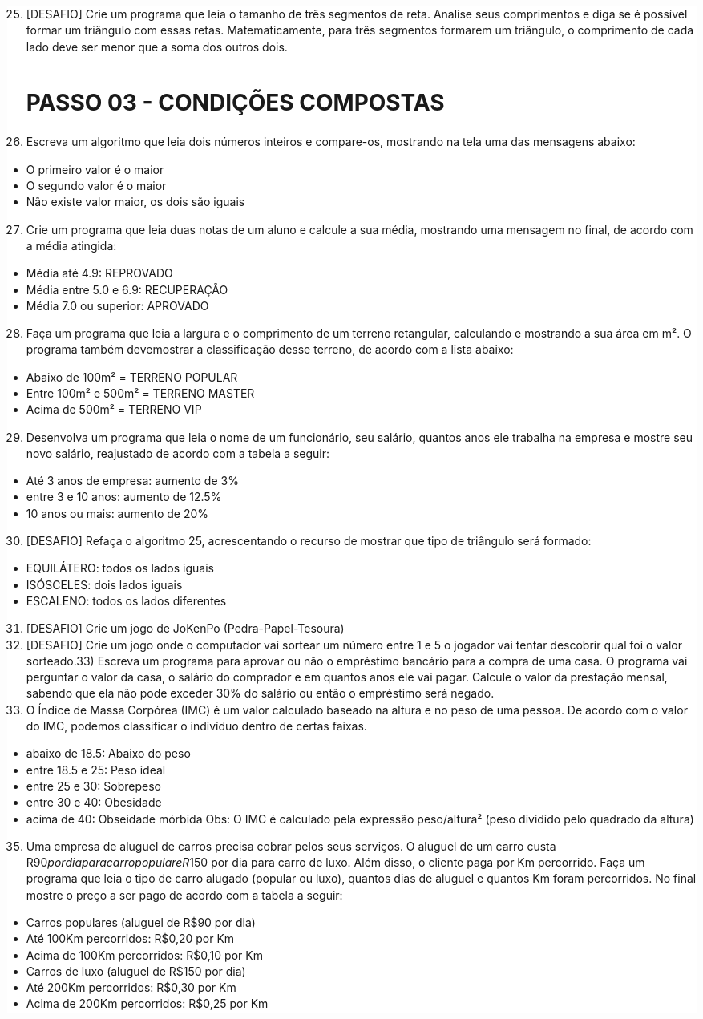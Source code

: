 25) [DESAFIO] Crie um programa que leia o tamanho de três segmentos de reta.
    Analise seus comprimentos e diga se é possível formar um triângulo com essas
    retas. Matematicamente, para três segmentos formarem um triângulo, o comprimento
    de cada lado deve ser menor que a soma dos outros dois.
    
    # PASSO 03 - CONDIÇÕES COMPOSTAS

26) Escreva um algoritmo que leia dois números inteiros e compare-os, mostrando
    na tela uma das mensagens abaixo:
- O primeiro valor é o maior
- O segundo valor é o maior
- Não existe valor maior, os dois são iguais
27) Crie um programa que leia duas notas de um aluno e calcule a sua média,
    mostrando uma mensagem no final, de acordo com a média atingida:
- Média até 4.9: REPROVADO
- Média entre 5.0 e 6.9: RECUPERAÇÃO
- Média 7.0 ou superior: APROVADO
28) Faça um programa que leia a largura e o comprimento de um terreno
    retangular, calculando e mostrando a sua área em m². O programa também
    devemostrar a classificação desse terreno, de acordo com a lista abaixo:
- Abaixo de 100m² = TERRENO POPULAR
- Entre 100m² e 500m² = TERRENO MASTER
- Acima de 500m² = TERRENO VIP
29) Desenvolva um programa que leia o nome de um funcionário, seu salário,
    quantos anos ele trabalha na empresa e mostre seu novo salário, reajustado de
    acordo com a tabela a seguir:
- Até 3 anos de empresa: aumento de 3%
- entre 3 e 10 anos: aumento de 12.5%
- 10 anos ou mais: aumento de 20%
30) [DESAFIO] Refaça o algoritmo 25, acrescentando o recurso de mostrar que tipo
    de triângulo será formado:
- EQUILÁTERO: todos os lados iguais
- ISÓSCELES: dois lados iguais
- ESCALENO: todos os lados diferentes
31) [DESAFIO] Crie um jogo de JoKenPo (Pedra-Papel-Tesoura)
32) [DESAFIO] Crie um jogo onde o computador vai sortear um número entre 1 e 5 o
    jogador vai tentar descobrir qual foi o valor sorteado.33) Escreva um programa para aprovar ou não o empréstimo bancário para a compra
    de uma casa. O programa vai perguntar o valor da casa, o salário do comprador e
    em quantos anos ele vai pagar. Calcule o valor da prestação mensal, sabendo que
    ela não pode exceder 30% do salário ou então o empréstimo será negado.
33) O Índice de Massa Corpórea (IMC) é um valor calculado baseado na altura e no
    peso de uma pessoa. De acordo com o valor do IMC, podemos classificar o
    indivíduo dentro de certas faixas.
- abaixo de 18.5: Abaixo do peso
- entre 18.5 e 25: Peso ideal
- entre 25 e 30: Sobrepeso
- entre 30 e 40: Obesidade
- acima de 40: Obseidade mórbida
  Obs: O IMC é calculado pela expressão peso/altura² (peso dividido pelo quadrado
  da altura)
35) Uma empresa de aluguel de carros precisa cobrar pelos seus serviços. O
    aluguel de um carro custa R$90 por dia para carro popular e R$150 por dia para
    carro de luxo. Além disso, o cliente paga por Km percorrido. Faça um programa
    que leia o tipo de carro alugado (popular ou luxo), quantos dias de aluguel e
    quantos Km foram percorridos. No final mostre o preço a ser pago de acordo com a
    tabela a seguir:
- Carros populares (aluguel de R$90 por dia)
- Até 100Km percorridos: R$0,20 por Km
- Acima de 100Km percorridos: R$0,10 por Km
- Carros de luxo (aluguel de R$150 por dia)
- Até 200Km percorridos: R$0,30 por Km
- Acima de 200Km percorridos: R$0,25 por Km